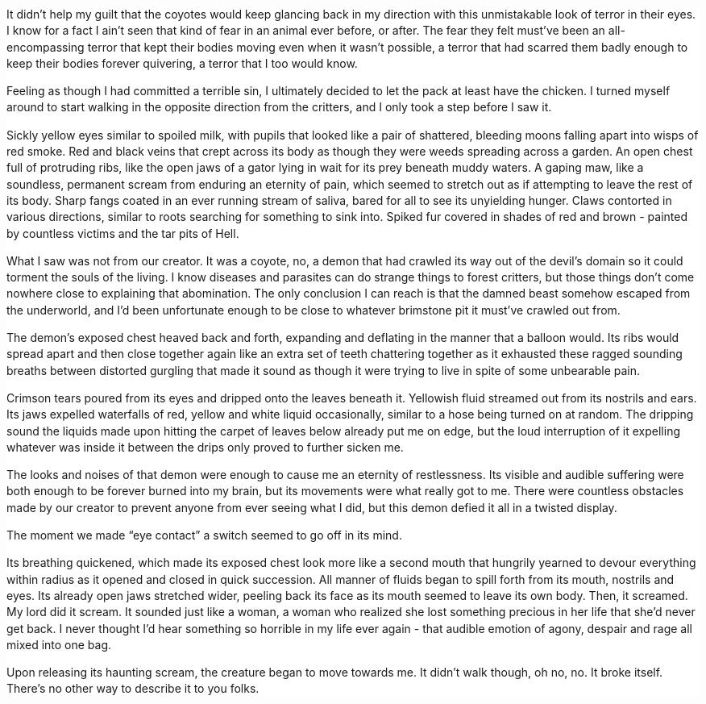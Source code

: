 It didn’t help my guilt that the coyotes would keep glancing back in my direction with this unmistakable look of terror in their eyes. I know for a fact I ain’t seen that kind of fear in an animal ever before, or after. The fear they felt must’ve been an all-encompassing terror that kept their bodies moving even when it wasn’t possible, a terror that had scarred them badly enough to keep their bodies forever quivering, a terror that I too would know.

Feeling as though I had committed a terrible sin, I ultimately decided to let the pack at least have the chicken. I turned myself around to start walking in the opposite direction from the critters, and I only took a step before I saw it.

Sickly yellow eyes similar to spoiled milk, with pupils that looked like a pair of shattered, bleeding moons falling apart into wisps of red smoke. Red and black veins that crept across its body as though they were weeds spreading across a garden. An open chest full of protruding ribs, like the open jaws of a gator lying in wait for its prey beneath muddy waters. A gaping maw, like a soundless, permanent scream from enduring an eternity of pain, which seemed to stretch out as if attempting to leave the rest of its body. Sharp fangs coated in an ever running stream of saliva, bared for all to see its unyielding hunger. Claws contorted in various directions, similar to roots searching for something to sink into. Spiked fur covered in shades of red and brown - painted by countless victims and the tar pits of Hell. 

What I saw was not from our creator. It was a coyote, no, a demon that had crawled its way out of the devil’s domain so it could torment the souls of the living. I know diseases and parasites can do strange things to forest critters, but those things don’t come nowhere close to explaining that abomination. The only conclusion I can reach is that the damned beast somehow escaped from the underworld, and I’d been unfortunate enough to be close to whatever brimstone pit it must’ve crawled out from.

The demon’s exposed chest heaved back and forth, expanding and deflating in the manner that a balloon would. Its ribs would spread apart and then close together again like an extra set of teeth chattering together as it exhausted these ragged sounding breaths between distorted gurgling that made it sound as though it were trying to live in spite of some unbearable pain.

Crimson tears poured from its eyes and dripped onto the leaves beneath it. Yellowish fluid streamed out from its nostrils and ears. Its jaws expelled waterfalls of red, yellow and white liquid occasionally, similar to a hose being turned on at random. The dripping sound the liquids made upon hitting the carpet of leaves below already put me on edge, but the loud interruption of it expelling whatever was inside it between the drips only proved to further sicken me.

The looks and noises of that demon were enough to cause me an eternity of restlessness. Its visible and audible suffering were both enough to be forever burned into my brain, but its movements were what really got to me. There were countless obstacles made by our creator to prevent anyone from ever seeing what I did, but this demon defied it all in a twisted display.

The moment we made “eye contact” a switch seemed to go off in its mind.

Its breathing quickened, which made its exposed chest look more like a second mouth that hungrily yearned to devour everything within radius as it opened and closed in quick succession. All manner of fluids began to spill forth from its mouth, nostrils and eyes. Its already open jaws stretched wider, peeling back its face as its mouth seemed to leave its own body. Then, it screamed. My lord did it scream. It sounded just like a woman, a woman who realized she lost something precious in her life that she’d never get back. I never thought I’d hear something so horrible in my life ever again - that audible emotion of agony, despair and rage all mixed into one bag.

Upon releasing its haunting scream, the creature began to move towards me. It didn’t walk though, oh no, no. It broke itself. There’s no other way to describe it to you folks. 
